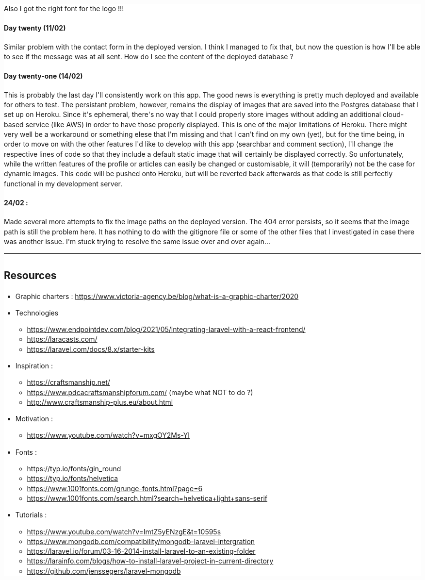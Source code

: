 Also I got the right font for the logo !!!

#### Day twenty (11/02)
Similar problem with the contact form in the deployed version. I think I managed to fix that, but now the question is how I'll be able to see if the message was at all sent. How do I see the content of the deployed database ?

#### Day twenty-one (14/02)
This is probably the last day I'll consistently work on this app. The good news is everything is pretty much deployed and available for others to test. The persistant problem, however, remains the display of images that are saved into the Postgres database that I set up on Heroku. Since it's ephemeral, there's no way that I could properly store images without adding an additional cloud-based service (like AWS) in order to have those properly displayed. This is one of the major limitations of Heroku. There might very well be a workaround or something elese that I'm missing and that I can't find on my own (yet), but for the time being, in order to move on with the other features I'd like to develop with this app (searchbar and comment section), I'll change the respective lines of code so that they include a default static image that will certainly be displayed correctly. So unfortunately, while the written features of the profile or articles can easily be changed or customisable, it will (temporarily) not be the case for dynamic images. This code will be pushed onto Heroku, but will be reverted back afterwards as that code is still perfectly functional in my development server.


#### 24/02 : 
Made several more attempts to fix the image paths on the deployed version. The 404 error persists, so it seems that the image path is still the problem here. It has nothing to do with the gitignore file or some of the other files that I investigated in case there was another issue. I'm stuck trying to resolve the same issue over and over again...

---

## Resources
- Graphic charters : https://www.victoria-agency.be/blog/what-is-a-graphic-charter/2020

- Technologies
    - https://www.endpointdev.com/blog/2021/05/integrating-laravel-with-a-react-frontend/
    - https://laracasts.com/
    - https://laravel.com/docs/8.x/starter-kits

- Inspiration :
    - https://craftsmanship.net/
    - https://www.pdcacraftsmanshipforum.com/ (maybe what NOT to do ?)
    - http://www.craftsmanship-plus.eu/about.html

- Motivation :
    - https://www.youtube.com/watch?v=mxgOY2Ms-YI

- Fonts :
    - https://typ.io/fonts/gin_round
    - https://typ.io/fonts/helvetica
    - https://www.1001fonts.com/grunge-fonts.html?page=6
    - https://www.1001fonts.com/search.html?search=helvetica+light+sans-serif

- Tutorials :
    - https://www.youtube.com/watch?v=ImtZ5yENzgE&t=10595s
    - https://www.mongodb.com/compatibility/mongodb-laravel-intergration
    - https://laravel.io/forum/03-16-2014-install-laravel-to-an-existing-folder
    - https://larainfo.com/blogs/how-to-install-laravel-project-in-current-directory
    - https://github.com/jenssegers/laravel-mongodb
